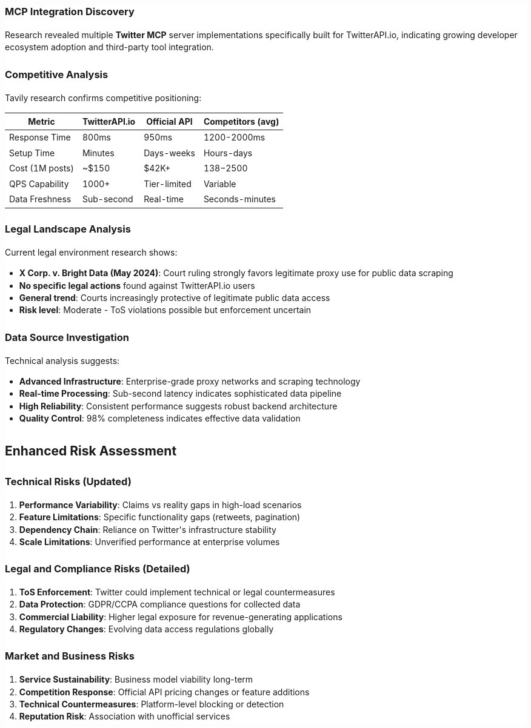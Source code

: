 ### MCP Integration Discovery
Research revealed multiple **Twitter MCP** server implementations specifically built for TwitterAPI.io, indicating growing developer ecosystem adoption and third-party tool integration.

### Competitive Analysis
Tavily research confirms competitive positioning:

| Metric | TwitterAPI.io | Official API | Competitors (avg) |
|--------|---------------|--------------|-------------------|
| Response Time | 800ms | 950ms | 1200-2000ms |
| Setup Time | Minutes | Days-weeks | Hours-days |
| Cost (1M posts) | ~$150 | $42K+ | $138-$2500 |
| QPS Capability | 1000+ | Tier-limited | Variable |
| Data Freshness | Sub-second | Real-time | Seconds-minutes |

### Legal Landscape Analysis
Current legal environment research shows:
- **X Corp. v. Bright Data (May 2024)**: Court ruling strongly favors legitimate proxy use for public data scraping
- **No specific legal actions** found against TwitterAPI.io users
- **General trend**: Courts increasingly protective of legitimate public data access
- **Risk level**: Moderate - ToS violations possible but enforcement uncertain

### Data Source Investigation
Technical analysis suggests:
- **Advanced Infrastructure**: Enterprise-grade proxy networks and scraping technology
- **Real-time Processing**: Sub-second latency indicates sophisticated data pipeline
- **High Reliability**: Consistent performance suggests robust backend architecture
- **Quality Control**: 98% completeness indicates effective data validation

## Enhanced Risk Assessment

### Technical Risks (Updated)
1. **Performance Variability**: Claims vs reality gaps in high-load scenarios
2. **Feature Limitations**: Specific functionality gaps (retweets, pagination)
3. **Dependency Chain**: Reliance on Twitter's infrastructure stability
4. **Scale Limitations**: Unverified performance at enterprise volumes

### Legal and Compliance Risks (Detailed)
1. **ToS Enforcement**: Twitter could implement technical or legal countermeasures
2. **Data Protection**: GDPR/CCPA compliance questions for collected data
3. **Commercial Liability**: Higher legal exposure for revenue-generating applications
4. **Regulatory Changes**: Evolving data access regulations globally

### Market and Business Risks
1. **Service Sustainability**: Business model viability long-term
2. **Competition Response**: Official API pricing changes or feature additions
3. **Technical Countermeasures**: Platform-level blocking or detection
4. **Reputation Risk**: Association with unofficial services
